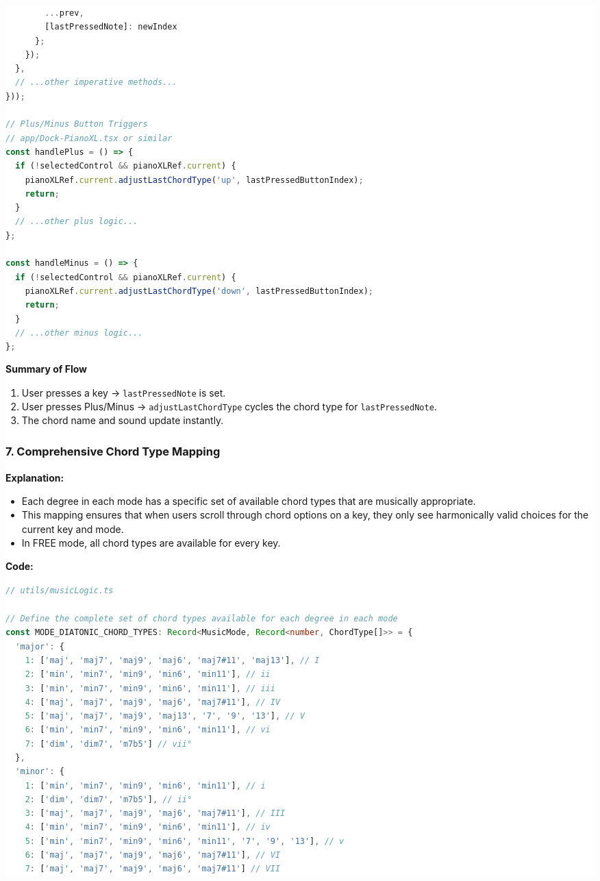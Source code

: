 ```typescript
        ...prev,
        [lastPressedNote]: newIndex
      };
    });
  },
  // ...other imperative methods...
}));

// Plus/Minus Button Triggers
// app/Dock-PianoXL.tsx or similar
const handlePlus = () => {
  if (!selectedControl && pianoXLRef.current) {
    pianoXLRef.current.adjustLastChordType('up', lastPressedButtonIndex);
    return;
  }
  // ...other plus logic...
};

const handleMinus = () => {
  if (!selectedControl && pianoXLRef.current) {
    pianoXLRef.current.adjustLastChordType('down', lastPressedButtonIndex);
    return;
  }
  // ...other minus logic...
};
```

**Summary of Flow**
1. User presses a key → `lastPressedNote` is set.
2. User presses Plus/Minus → `adjustLastChordType` cycles the chord type for `lastPressedNote`.
3. The chord name and sound update instantly. 

### 7. Comprehensive Chord Type Mapping

**Explanation:**
- Each degree in each mode has a specific set of available chord types that are musically appropriate.
- This mapping ensures that when users scroll through chord options on a key, they only see harmonically valid choices for the current key and mode.
- In FREE mode, all chord types are available for every key.

**Code:**
```typescript
// utils/musicLogic.ts

// Define the complete set of chord types available for each degree in each mode
const MODE_DIATONIC_CHORD_TYPES: Record<MusicMode, Record<number, ChordType[]>> = {
  'major': {
    1: ['maj', 'maj7', 'maj9', 'maj6', 'maj7#11', 'maj13'], // I
    2: ['min', 'min7', 'min9', 'min6', 'min11'], // ii
    3: ['min', 'min7', 'min9', 'min6', 'min11'], // iii
    4: ['maj', 'maj7', 'maj9', 'maj6', 'maj7#11'], // IV
    5: ['maj', 'maj7', 'maj9', 'maj13', '7', '9', '13'], // V
    6: ['min', 'min7', 'min9', 'min6', 'min11'], // vi
    7: ['dim', 'dim7', 'm7b5'] // vii°
  },
  'minor': {
    1: ['min', 'min7', 'min9', 'min6', 'min11'], // i
    2: ['dim', 'dim7', 'm7b5'], // ii°
    3: ['maj', 'maj7', 'maj9', 'maj6', 'maj7#11'], // III
    4: ['min', 'min7', 'min9', 'min6', 'min11'], // iv
    5: ['min', 'min7', 'min9', 'min6', 'min11', '7', '9', '13'], // v
    6: ['maj', 'maj7', 'maj9', 'maj6', 'maj7#11'], // VI
    7: ['maj', 'maj7', 'maj9', 'maj6', 'maj7#11'] // VII
```